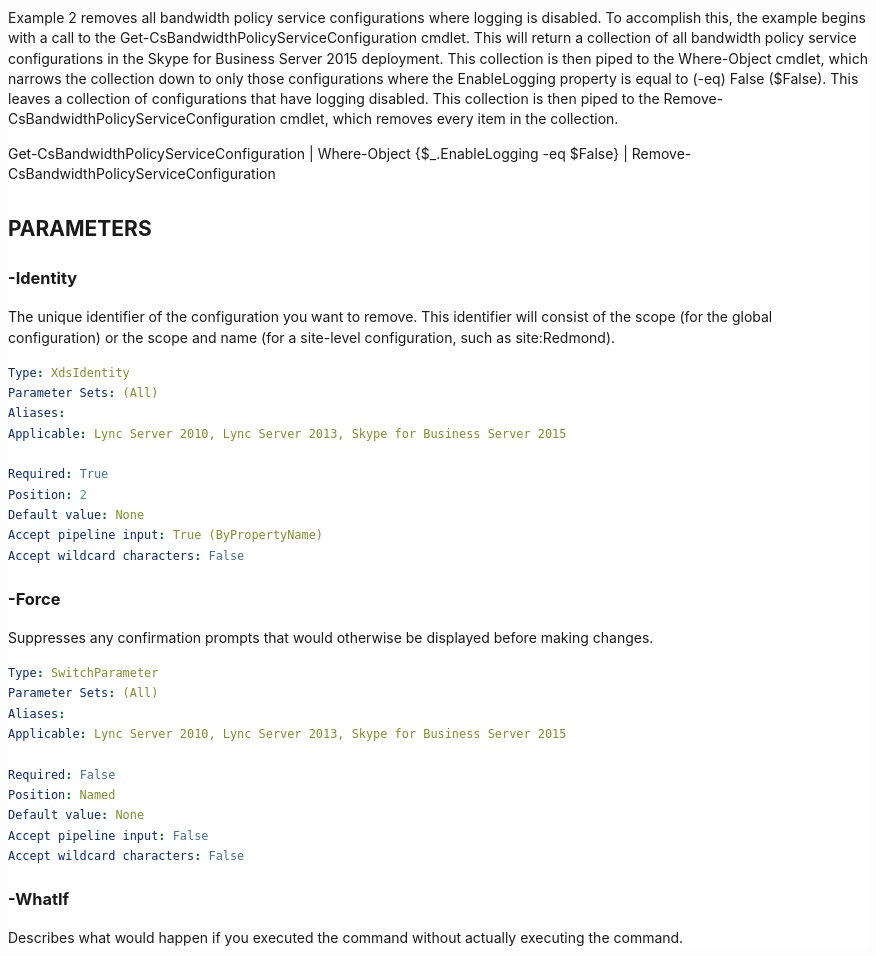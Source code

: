 Example 2 removes all bandwidth policy service configurations where logging is disabled.
To accomplish this, the example begins with a call to the Get-CsBandwidthPolicyServiceConfiguration cmdlet.
This will return a collection of all bandwidth policy service configurations in the Skype for Business Server 2015 deployment.
This collection is then piped to the Where-Object cmdlet, which narrows the collection down to only those configurations where the EnableLogging property is equal to (-eq) False ($False).
This leaves a collection of configurations that have logging disabled.
This collection is then piped to the Remove-CsBandwidthPolicyServiceConfiguration cmdlet, which removes every item in the collection.

Get-CsBandwidthPolicyServiceConfiguration | Where-Object {$_.EnableLogging -eq $False} | Remove-CsBandwidthPolicyServiceConfiguration

## PARAMETERS

### -Identity
The unique identifier of the configuration you want to remove.
This identifier will consist of the scope (for the global configuration) or the scope and name (for a site-level configuration, such as site:Redmond).

```yaml
Type: XdsIdentity
Parameter Sets: (All)
Aliases: 
Applicable: Lync Server 2010, Lync Server 2013, Skype for Business Server 2015

Required: True
Position: 2
Default value: None
Accept pipeline input: True (ByPropertyName)
Accept wildcard characters: False
```

### -Force
Suppresses any confirmation prompts that would otherwise be displayed before making changes.

```yaml
Type: SwitchParameter
Parameter Sets: (All)
Aliases: 
Applicable: Lync Server 2010, Lync Server 2013, Skype for Business Server 2015

Required: False
Position: Named
Default value: None
Accept pipeline input: False
Accept wildcard characters: False
```

### -WhatIf
Describes what would happen if you executed the command without actually executing the command.
